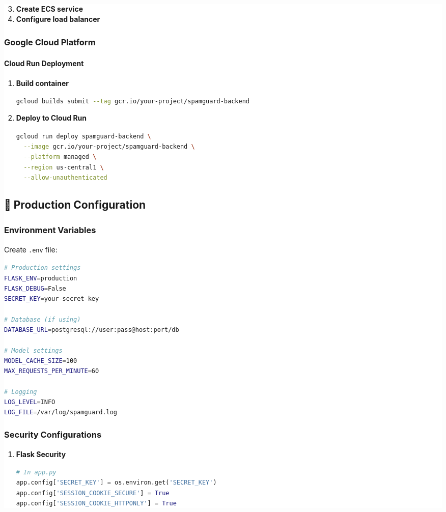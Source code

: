 3. **Create ECS service**
4. **Configure load balancer**

### Google Cloud Platform

#### Cloud Run Deployment

1. **Build container**
   ```bash
   gcloud builds submit --tag gcr.io/your-project/spamguard-backend
   ```

2. **Deploy to Cloud Run**
   ```bash
   gcloud run deploy spamguard-backend \
     --image gcr.io/your-project/spamguard-backend \
     --platform managed \
     --region us-central1 \
     --allow-unauthenticated
   ```

## 🔧 Production Configuration

### Environment Variables

Create `.env` file:
```bash
# Production settings
FLASK_ENV=production
FLASK_DEBUG=False
SECRET_KEY=your-secret-key

# Database (if using)
DATABASE_URL=postgresql://user:pass@host:port/db

# Model settings
MODEL_CACHE_SIZE=100
MAX_REQUESTS_PER_MINUTE=60

# Logging
LOG_LEVEL=INFO
LOG_FILE=/var/log/spamguard.log
```

### Security Configurations

1. **Flask Security**
   ```python
   # In app.py
   app.config['SECRET_KEY'] = os.environ.get('SECRET_KEY')
   app.config['SESSION_COOKIE_SECURE'] = True
   app.config['SESSION_COOKIE_HTTPONLY'] = True
   ```
